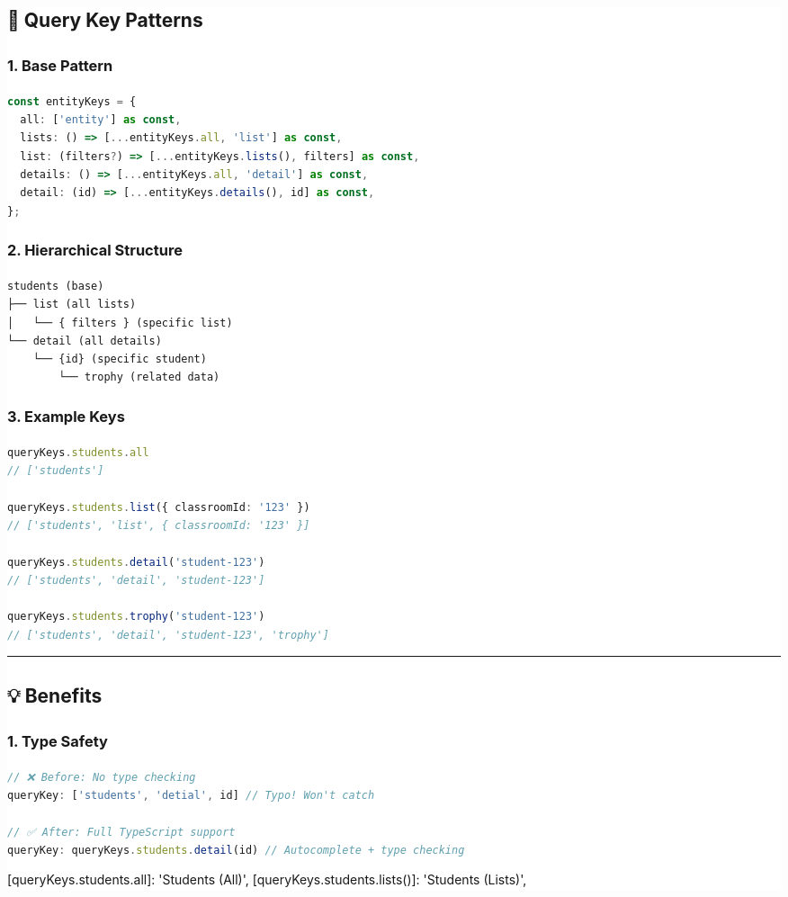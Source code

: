 ## 🎨 Query Key Patterns

### 1. Base Pattern
```typescript
const entityKeys = {
  all: ['entity'] as const,
  lists: () => [...entityKeys.all, 'list'] as const,
  list: (filters?) => [...entityKeys.lists(), filters] as const,
  details: () => [...entityKeys.all, 'detail'] as const,
  detail: (id) => [...entityKeys.details(), id] as const,
};
```

### 2. Hierarchical Structure
```
students (base)
├── list (all lists)
│   └── { filters } (specific list)
└── detail (all details)
    └── {id} (specific student)
        └── trophy (related data)
```

### 3. Example Keys
```typescript
queryKeys.students.all
// ['students']

queryKeys.students.list({ classroomId: '123' })
// ['students', 'list', { classroomId: '123' }]

queryKeys.students.detail('student-123')
// ['students', 'detail', 'student-123']

queryKeys.students.trophy('student-123')
// ['students', 'detail', 'student-123', 'trophy']
```

---

## 💡 Benefits

### 1. Type Safety
```typescript
// ❌ Before: No type checking
queryKey: ['students', 'detial', id] // Typo! Won't catch

// ✅ After: Full TypeScript support
queryKey: queryKeys.students.detail(id) // Autocomplete + type checking
```


  [queryKeys.students.all]: 'Students (All)',
  [queryKeys.students.lists()]: 'Students (Lists)',